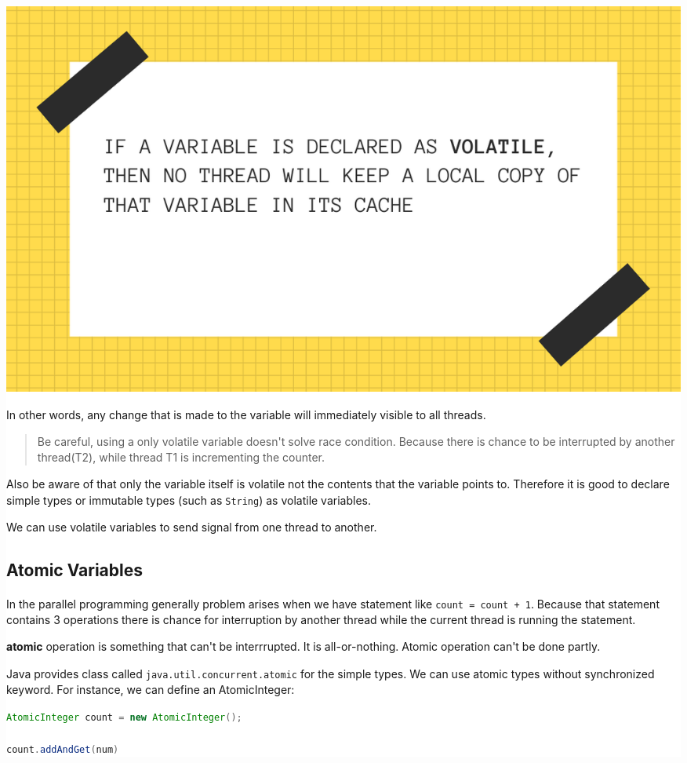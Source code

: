 <img src="/assets/java/threads_in_java/volatile_and_local_cache.png" alt="volatile_and_local_cache.png" />

In other words, any change that is made to the variable will immediately visible to all threads.

> Be careful, using a only volatile variable doesn't solve race condition. Because there is chance to be interrupted by another thread(T2), while thread T1 is incrementing the counter.

Also be aware of that only the variable itself is volatile not the contents that the variable points to. Therefore it is good to declare simple types or immutable types (such as `String`) as volatile variables.

We can use volatile variables to send signal from one thread to another.

## Atomic Variables

In the parallel programming generally problem arises when we have statement like `count = count + 1`. Because that statement contains 3 operations there is chance for interruption by another thread while the current thread is running the statement.

**atomic** operation is something that can't be interrrupted. It is all-or-nothing. Atomic operation can't be done partly.

Java provides class called `java.util.concurrent.atomic` for the simple types. We can use atomic types without synchronized keyword. For instance, we can define an AtomicInteger:

```java
AtomicInteger count = new AtomicInteger();

count.addAndGet(num)
```
